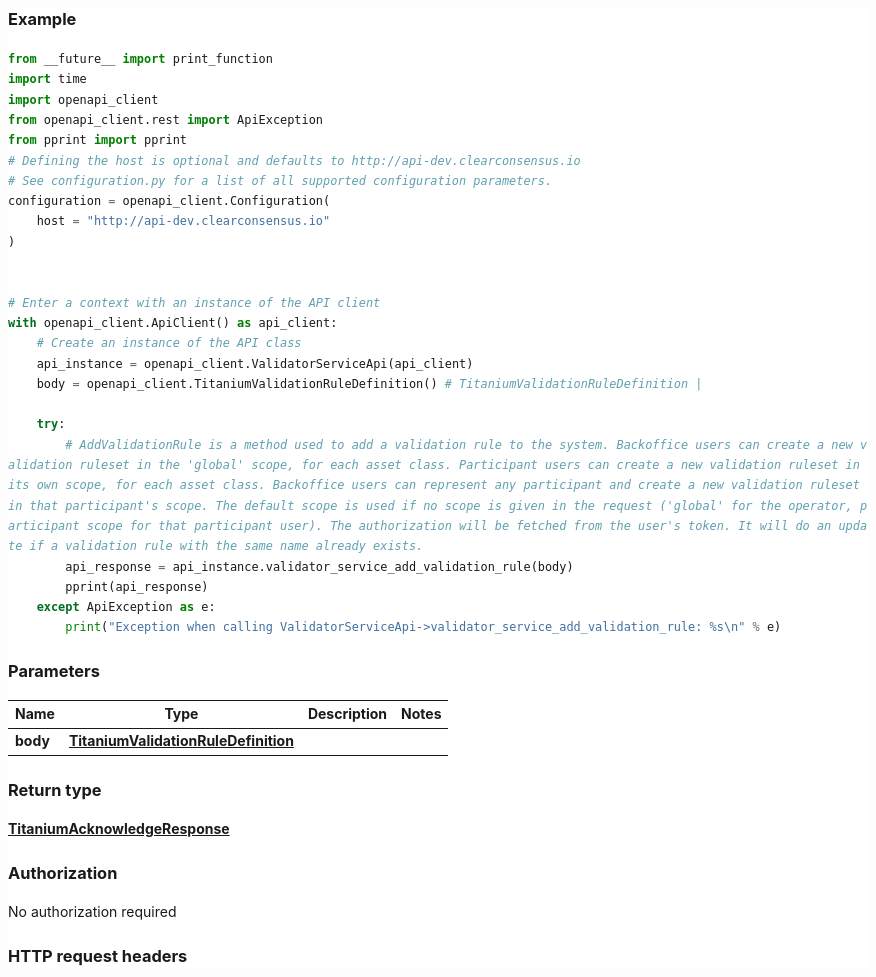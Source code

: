 ### Example

```python
from __future__ import print_function
import time
import openapi_client
from openapi_client.rest import ApiException
from pprint import pprint
# Defining the host is optional and defaults to http://api-dev.clearconsensus.io
# See configuration.py for a list of all supported configuration parameters.
configuration = openapi_client.Configuration(
    host = "http://api-dev.clearconsensus.io"
)


# Enter a context with an instance of the API client
with openapi_client.ApiClient() as api_client:
    # Create an instance of the API class
    api_instance = openapi_client.ValidatorServiceApi(api_client)
    body = openapi_client.TitaniumValidationRuleDefinition() # TitaniumValidationRuleDefinition | 

    try:
        # AddValidationRule is a method used to add a validation rule to the system. Backoffice users can create a new validation ruleset in the 'global' scope, for each asset class. Participant users can create a new validation ruleset in its own scope, for each asset class. Backoffice users can represent any participant and create a new validation ruleset in that participant's scope. The default scope is used if no scope is given in the request ('global' for the operator, participant scope for that participant user). The authorization will be fetched from the user's token. It will do an update if a validation rule with the same name already exists.
        api_response = api_instance.validator_service_add_validation_rule(body)
        pprint(api_response)
    except ApiException as e:
        print("Exception when calling ValidatorServiceApi->validator_service_add_validation_rule: %s\n" % e)
```

### Parameters

Name | Type | Description  | Notes
------------- | ------------- | ------------- | -------------
 **body** | [**TitaniumValidationRuleDefinition**](TitaniumValidationRuleDefinition.md)|  | 

### Return type

[**TitaniumAcknowledgeResponse**](TitaniumAcknowledgeResponse.md)

### Authorization

No authorization required

### HTTP request headers
